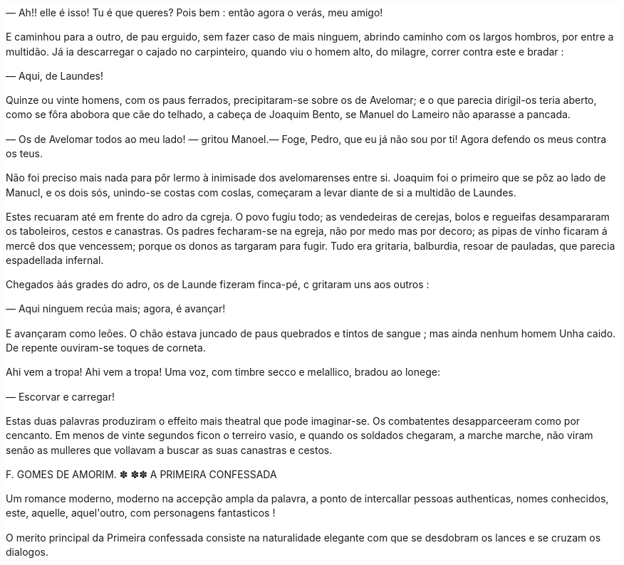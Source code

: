 <p>— Ah!! elle é isso! Tu é que queres? Pois bem : então agora o
verás, meu amigo!
</p>
<p>E caminhou para a outro, de pau erguido, sem fazer caso de
mais ninguem, abrindo caminho com os largos hombros, por entre
a multidão. Já ia descarregar o cajado no carpinteiro, quando viu
o homem alto, do milagre, correr contra este e bradar :
</p>
— Aqui, de Laundes!

<p>Quinze ou vinte homens, com os paus ferrados, precipitaram-se
sobre os de Avelomar; e o que parecia dirigil-os teria aberto, como
se fôra abobora que cãe do telhado, a cabeça de Joaquim Bento, se
Manuel do Lameiro não aparasse a pancada.
</p>
— Os de Avelomar todos ao meu lado! — gritou Manoel.— Fo<pc force="inter" style="display: none">\-</pc><lb/>ge, Pedro, que eu já não sou por ti! Agora defendo os meus con<pc force="inter" style="display: none">\-</pc><lb/>tra os teus.

<p>Não foi preciso mais nada para pôr lermo à inimisade dos ave<pc force="inter" style="display: none">\-</pc><lb/>lomarenses entre si. Joaquim foi o primeiro que se pôz ao lado de
Manucl, e os dois sós, unindo-se costas com coslas, começaram a
levar diante de si a multidão de Laundes.
</p>
<p>Estes recuaram até em frente do adro da cgreja. O povo fugiu
todo; as vendedeiras de cerejas, bolos e regueifas desampararam
os taboleiros, cestos e canastras. Os padres fecharam-se na egre<pc force="inter" style="display: none">\-</pc><lb/>ja, não por medo mas por decoro; as pipas de vinho ficaram á
mercê dos que vencessem; porque os donos as targaram para fugir.
Tudo era gritaria, balburdia, resoar de pauladas, que parecia es<pc force="inter" style="display: none">\-</pc><lb/>padellada infernal.
</p>
<p>Chegados àás grades do adro, os de Launde fizeram finca-pé,
c gritaram uns aos outros :
</p>
— Aqui ninguem recúa mais; agora, é avançar!

<p>E avançaram como leões. O chão estava juncado de paus que<pc force="inter" style="display: none">\-</pc><lb/>brados e tintos de sangue ; mas ainda nenhum homem Unha caido.
De repente ouviram-se toques de corneta.
</p>
<p>Ahi vem a tropa! Ahi vem a tropa! Uma voz, com timbre
secco e melallico, bradou ao lonege:
</p>
— Escorvar e carregar!

<p>Estas duas palavras produziram o effeito mais theatral que pode
imaginar-se. Os combatentes desapparceeram como por cencanto.
Em menos de vinte segundos ficon o terreiro vasio, e quando os
soldados chegaram, a marche marche, não viram senão as mulleres
que vollavam a buscar as suas canastras e cestos.
</p>
<p>F. GOMES DE AMORIM.
✽
✽✽
A PRIMEIRA CONFESSADA
</p>
<p>Um romance moderno, moderno na accepção ampla da palavra,
a ponto de intercallar pessoas authenticas, nomes conhecidos, este,
aquelle, aquel'outro, com personagens fantasticos !
</p>
<p>O merito principal da Primeira confessada consiste na naturali<pc force="inter" style="display: none">\-</pc><lb/>dade elegante com que se desdobram os lances e se cruzam os
dialogos.
</p>